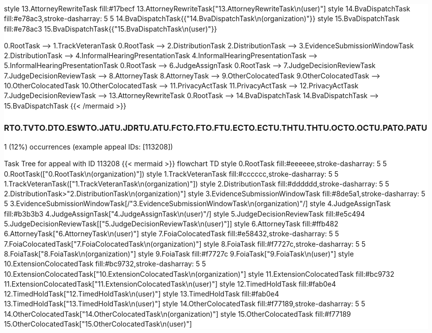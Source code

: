 style 13.AttorneyRewriteTask fill:#17becf
  13.AttorneyRewriteTask["13.AttorneyRewriteTask\n(user)"]
style 14.BvaDispatchTask fill:#e78ac3,stroke-dasharray: 5 5
  14.BvaDispatchTask{{"14.BvaDispatchTask\n(organization)"}}
style 15.BvaDispatchTask fill:#e78ac3
  15.BvaDispatchTask{{"15.BvaDispatchTask\n(user)"}}

0.RootTask --> 1.TrackVeteranTask
0.RootTask --> 2.DistributionTask
2.DistributionTask --> 3.EvidenceSubmissionWindowTask
2.DistributionTask --> 4.InformalHearingPresentationTask
4.InformalHearingPresentationTask --> 5.InformalHearingPresentationTask
0.RootTask --> 6.JudgeAssignTask
0.RootTask --> 7.JudgeDecisionReviewTask
7.JudgeDecisionReviewTask --> 8.AttorneyTask
8.AttorneyTask --> 9.OtherColocatedTask
9.OtherColocatedTask --> 10.OtherColocatedTask
10.OtherColocatedTask --> 11.PrivacyActTask
11.PrivacyActTask --> 12.PrivacyActTask
7.JudgeDecisionReviewTask --> 13.AttorneyRewriteTask
0.RootTask --> 14.BvaDispatchTask
14.BvaDispatchTask --> 15.BvaDispatchTask
{{< /mermaid >}}


### RTO.TVTO.DTO.ESWTO.JATU.JDRTU.ATU.FCTO.FTO.FTU.ECTO.ECTU.THTU.THTU.OCTO.OCTU.PATO.PATU

1 (12%) occurrences (example appeal IDs: [113208])

Task Tree for appeal with ID 113208
{{< mermaid >}}
flowchart TD
style 0.RootTask fill:#eeeeee,stroke-dasharray: 5 5
  0.RootTask(["0.RootTask\n(organization)"])
style 1.TrackVeteranTask fill:#cccccc,stroke-dasharray: 5 5
  1.TrackVeteranTask(["1.TrackVeteranTask\n(organization)"])
style 2.DistributionTask fill:#dddddd,stroke-dasharray: 5 5
  2.DistributionTask>"2.DistributionTask\n(organization)"]
style 3.EvidenceSubmissionWindowTask fill:#8de5a1,stroke-dasharray: 5 5
  3.EvidenceSubmissionWindowTask[/"3.EvidenceSubmissionWindowTask\n(organization)"/]
style 4.JudgeAssignTask fill:#b3b3b3
  4.JudgeAssignTask[\"4.JudgeAssignTask\n(user)"/]
style 5.JudgeDecisionReviewTask fill:#e5c494
  5.JudgeDecisionReviewTask[["5.JudgeDecisionReviewTask\n(user)"]]
style 6.AttorneyTask fill:#ffb482
  6.AttorneyTask["6.AttorneyTask\n(user)"]
style 7.FoiaColocatedTask fill:#e58432,stroke-dasharray: 5 5
  7.FoiaColocatedTask["7.FoiaColocatedTask\n(organization)"]
style 8.FoiaTask fill:#f7727c,stroke-dasharray: 5 5
  8.FoiaTask["8.FoiaTask\n(organization)"]
style 9.FoiaTask fill:#f7727c
  9.FoiaTask["9.FoiaTask\n(user)"]
style 10.ExtensionColocatedTask fill:#bc9732,stroke-dasharray: 5 5
  10.ExtensionColocatedTask["10.ExtensionColocatedTask\n(organization)"]
style 11.ExtensionColocatedTask fill:#bc9732
  11.ExtensionColocatedTask["11.ExtensionColocatedTask\n(user)"]
style 12.TimedHoldTask fill:#fab0e4
  12.TimedHoldTask["12.TimedHoldTask\n(user)"]
style 13.TimedHoldTask fill:#fab0e4
  13.TimedHoldTask["13.TimedHoldTask\n(user)"]
style 14.OtherColocatedTask fill:#f77189,stroke-dasharray: 5 5
  14.OtherColocatedTask["14.OtherColocatedTask\n(organization)"]
style 15.OtherColocatedTask fill:#f77189
  15.OtherColocatedTask["15.OtherColocatedTask\n(user)"]